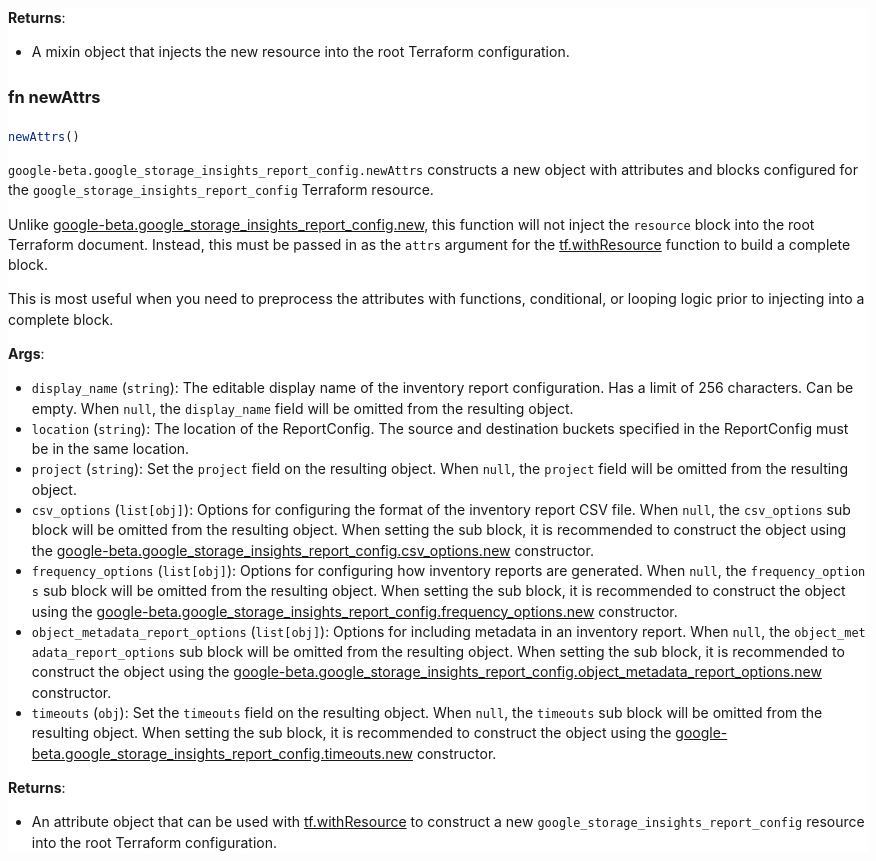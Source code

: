 **Returns**:
- A mixin object that injects the new resource into the root Terraform configuration.


### fn newAttrs

```ts
newAttrs()
```


`google-beta.google_storage_insights_report_config.newAttrs` constructs a new object with attributes and blocks configured for the `google_storage_insights_report_config`
Terraform resource.

Unlike [google-beta.google_storage_insights_report_config.new](#fn-new), this function will not inject the `resource`
block into the root Terraform document. Instead, this must be passed in as the `attrs` argument for the
[tf.withResource](https://github.com/tf-libsonnet/core/tree/main/docs#fn-withresource) function to build a complete block.

This is most useful when you need to preprocess the attributes with functions, conditional, or looping logic prior to
injecting into a complete block.

**Args**:
  - `display_name` (`string`): The editable display name of the inventory report configuration. Has a limit of 256 characters. Can be empty. When `null`, the `display_name` field will be omitted from the resulting object.
  - `location` (`string`): The location of the ReportConfig. The source and destination buckets specified in the ReportConfig
must be in the same location.
  - `project` (`string`): Set the `project` field on the resulting object. When `null`, the `project` field will be omitted from the resulting object.
  - `csv_options` (`list[obj]`): Options for configuring the format of the inventory report CSV file. When `null`, the `csv_options` sub block will be omitted from the resulting object. When setting the sub block, it is recommended to construct the object using the [google-beta.google_storage_insights_report_config.csv_options.new](#fn-csv_optionsnew) constructor.
  - `frequency_options` (`list[obj]`): Options for configuring how inventory reports are generated. When `null`, the `frequency_options` sub block will be omitted from the resulting object. When setting the sub block, it is recommended to construct the object using the [google-beta.google_storage_insights_report_config.frequency_options.new](#fn-frequency_optionsnew) constructor.
  - `object_metadata_report_options` (`list[obj]`): Options for including metadata in an inventory report. When `null`, the `object_metadata_report_options` sub block will be omitted from the resulting object. When setting the sub block, it is recommended to construct the object using the [google-beta.google_storage_insights_report_config.object_metadata_report_options.new](#fn-object_metadata_report_optionsnew) constructor.
  - `timeouts` (`obj`): Set the `timeouts` field on the resulting object. When `null`, the `timeouts` sub block will be omitted from the resulting object. When setting the sub block, it is recommended to construct the object using the [google-beta.google_storage_insights_report_config.timeouts.new](#fn-timeoutsnew) constructor.

**Returns**:
  - An attribute object that can be used with [tf.withResource](https://github.com/tf-libsonnet/core/tree/main/docs#fn-withresource) to construct a new `google_storage_insights_report_config` resource into the root Terraform configuration.

